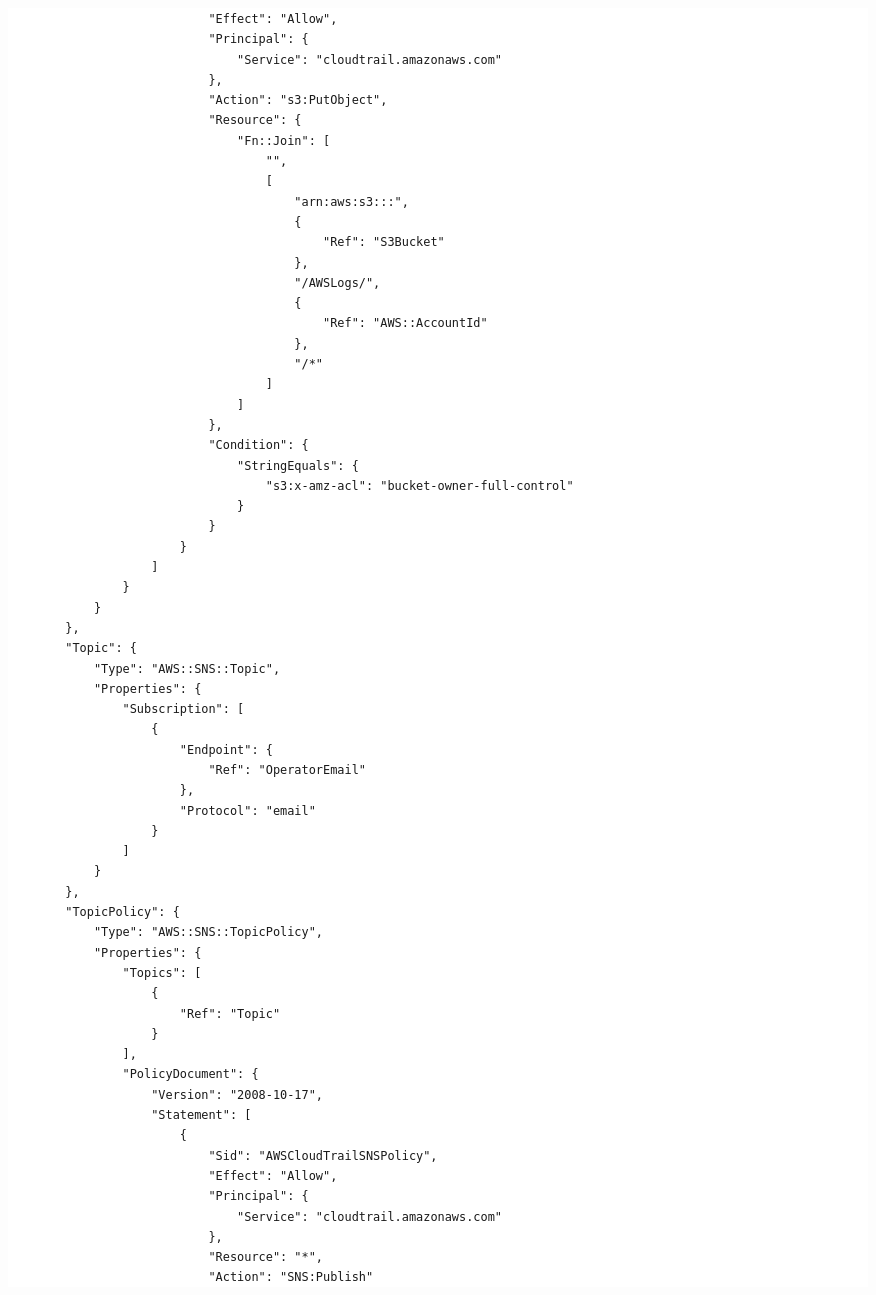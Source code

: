```
                            "Effect": "Allow",
                            "Principal": {
                                "Service": "cloudtrail.amazonaws.com"
                            },
                            "Action": "s3:PutObject",
                            "Resource": {
                                "Fn::Join": [
                                    "",
                                    [
                                        "arn:aws:s3:::",
                                        {
                                            "Ref": "S3Bucket"
                                        },
                                        "/AWSLogs/",
                                        {
                                            "Ref": "AWS::AccountId"
                                        },
                                        "/*"
                                    ]
                                ]
                            },
                            "Condition": {
                                "StringEquals": {
                                    "s3:x-amz-acl": "bucket-owner-full-control"
                                }
                            }
                        }
                    ]
                }
            }
        },
        "Topic": {
            "Type": "AWS::SNS::Topic",
            "Properties": {
                "Subscription": [
                    {
                        "Endpoint": {
                            "Ref": "OperatorEmail"
                        },
                        "Protocol": "email"
                    }
                ]
            }
        },
        "TopicPolicy": {
            "Type": "AWS::SNS::TopicPolicy",
            "Properties": {
                "Topics": [
                    {
                        "Ref": "Topic"
                    }
                ],
                "PolicyDocument": {
                    "Version": "2008-10-17",
                    "Statement": [
                        {
                            "Sid": "AWSCloudTrailSNSPolicy",
                            "Effect": "Allow",
                            "Principal": {
                                "Service": "cloudtrail.amazonaws.com"
                            },
                            "Resource": "*",
                            "Action": "SNS:Publish"
```